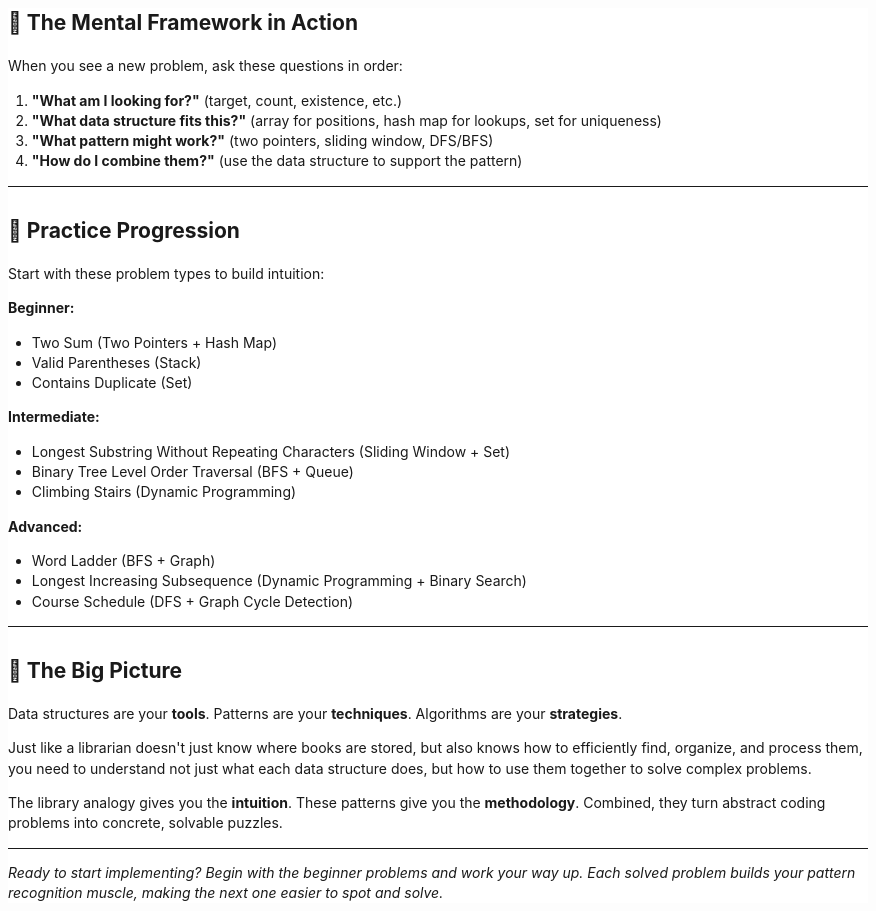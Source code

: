 
## 🧠 The Mental Framework in Action

When you see a new problem, ask these questions in order:

1. **"What am I looking for?"** (target, count, existence, etc.)
2. **"What data structure fits this?"** (array for positions, hash map for lookups, set for uniqueness)
3. **"What pattern might work?"** (two pointers, sliding window, DFS/BFS)
4. **"How do I combine them?"** (use the data structure to support the pattern)

---

## 🎯 Practice Progression

Start with these problem types to build intuition:

**Beginner:**
- Two Sum (Two Pointers + Hash Map)
- Valid Parentheses (Stack)
- Contains Duplicate (Set)

**Intermediate:**
- Longest Substring Without Repeating Characters (Sliding Window + Set)
- Binary Tree Level Order Traversal (BFS + Queue)
- Climbing Stairs (Dynamic Programming)

**Advanced:**
- Word Ladder (BFS + Graph)
- Longest Increasing Subsequence (Dynamic Programming + Binary Search)
- Course Schedule (DFS + Graph Cycle Detection)

---

## 🚀 The Big Picture

Data structures are your **tools**. Patterns are your **techniques**. Algorithms are your **strategies**. 

Just like a librarian doesn't just know where books are stored, but also knows how to efficiently find, organize, and process them, you need to understand not just what each data structure does, but how to use them together to solve complex problems.

The library analogy gives you the **intuition**. These patterns give you the **methodology**. Combined, they turn abstract coding problems into concrete, solvable puzzles.

---

*Ready to start implementing? Begin with the beginner problems and work your way up. Each solved problem builds your pattern recognition muscle, making the next one easier to spot and solve.*
